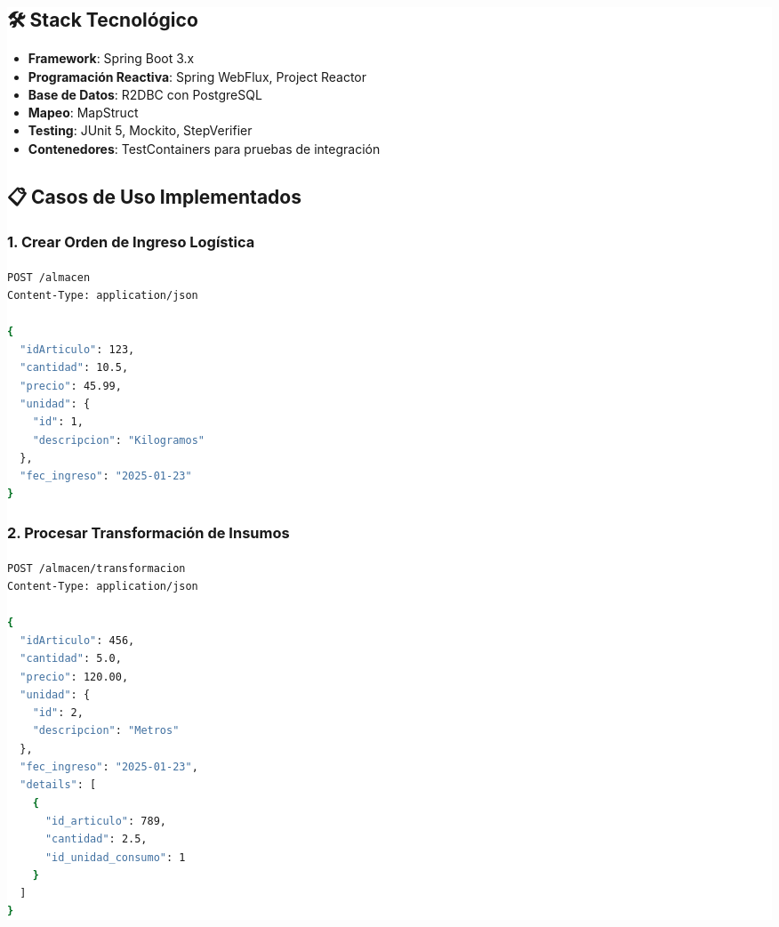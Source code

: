 ## 🛠️ Stack Tecnológico

- **Framework**: Spring Boot 3.x
- **Programación Reactiva**: Spring WebFlux, Project Reactor
- **Base de Datos**: R2DBC con PostgreSQL
- **Mapeo**: MapStruct
- **Testing**: JUnit 5, Mockito, StepVerifier
- **Contenedores**: TestContainers para pruebas de integración

## 📋 Casos de Uso Implementados

### 1. Crear Orden de Ingreso Logística
```bash
POST /almacen
Content-Type: application/json

{
  "idArticulo": 123,
  "cantidad": 10.5,
  "precio": 45.99,
  "unidad": {
    "id": 1,
    "descripcion": "Kilogramos"
  },
  "fec_ingreso": "2025-01-23"
}
```

### 2. Procesar Transformación de Insumos
```bash
POST /almacen/transformacion
Content-Type: application/json

{
  "idArticulo": 456,
  "cantidad": 5.0,
  "precio": 120.00,
  "unidad": {
    "id": 2,
    "descripcion": "Metros"
  },
  "fec_ingreso": "2025-01-23",
  "details": [
    {
      "id_articulo": 789,
      "cantidad": 2.5,
      "id_unidad_consumo": 1
    }
  ]
}
```

